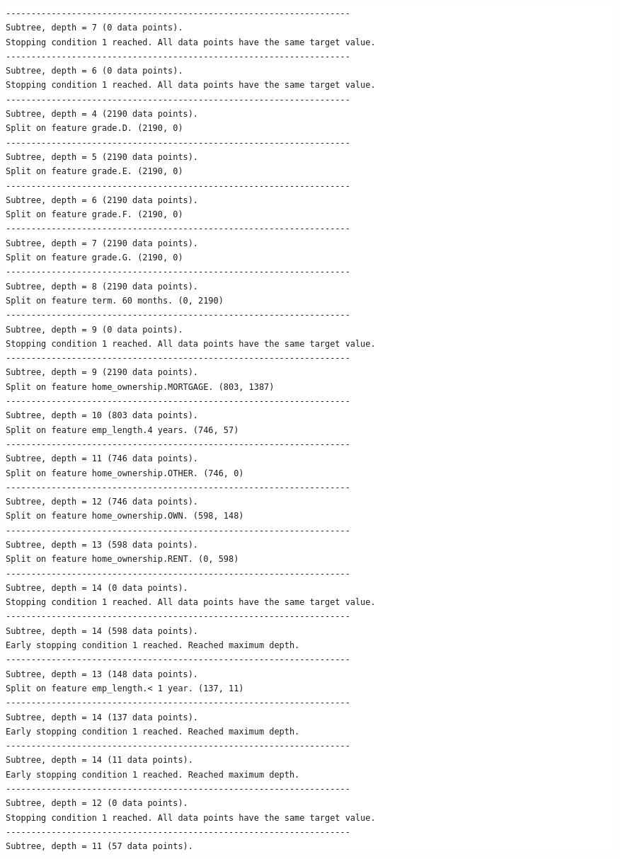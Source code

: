     --------------------------------------------------------------------
    Subtree, depth = 7 (0 data points).
    Stopping condition 1 reached. All data points have the same target value.
    --------------------------------------------------------------------
    Subtree, depth = 6 (0 data points).
    Stopping condition 1 reached. All data points have the same target value.
    --------------------------------------------------------------------
    Subtree, depth = 4 (2190 data points).
    Split on feature grade.D. (2190, 0)
    --------------------------------------------------------------------
    Subtree, depth = 5 (2190 data points).
    Split on feature grade.E. (2190, 0)
    --------------------------------------------------------------------
    Subtree, depth = 6 (2190 data points).
    Split on feature grade.F. (2190, 0)
    --------------------------------------------------------------------
    Subtree, depth = 7 (2190 data points).
    Split on feature grade.G. (2190, 0)
    --------------------------------------------------------------------
    Subtree, depth = 8 (2190 data points).
    Split on feature term. 60 months. (0, 2190)
    --------------------------------------------------------------------
    Subtree, depth = 9 (0 data points).
    Stopping condition 1 reached. All data points have the same target value.
    --------------------------------------------------------------------
    Subtree, depth = 9 (2190 data points).
    Split on feature home_ownership.MORTGAGE. (803, 1387)
    --------------------------------------------------------------------
    Subtree, depth = 10 (803 data points).
    Split on feature emp_length.4 years. (746, 57)
    --------------------------------------------------------------------
    Subtree, depth = 11 (746 data points).
    Split on feature home_ownership.OTHER. (746, 0)
    --------------------------------------------------------------------
    Subtree, depth = 12 (746 data points).
    Split on feature home_ownership.OWN. (598, 148)
    --------------------------------------------------------------------
    Subtree, depth = 13 (598 data points).
    Split on feature home_ownership.RENT. (0, 598)
    --------------------------------------------------------------------
    Subtree, depth = 14 (0 data points).
    Stopping condition 1 reached. All data points have the same target value.
    --------------------------------------------------------------------
    Subtree, depth = 14 (598 data points).
    Early stopping condition 1 reached. Reached maximum depth.
    --------------------------------------------------------------------
    Subtree, depth = 13 (148 data points).
    Split on feature emp_length.< 1 year. (137, 11)
    --------------------------------------------------------------------
    Subtree, depth = 14 (137 data points).
    Early stopping condition 1 reached. Reached maximum depth.
    --------------------------------------------------------------------
    Subtree, depth = 14 (11 data points).
    Early stopping condition 1 reached. Reached maximum depth.
    --------------------------------------------------------------------
    Subtree, depth = 12 (0 data points).
    Stopping condition 1 reached. All data points have the same target value.
    --------------------------------------------------------------------
    Subtree, depth = 11 (57 data points).